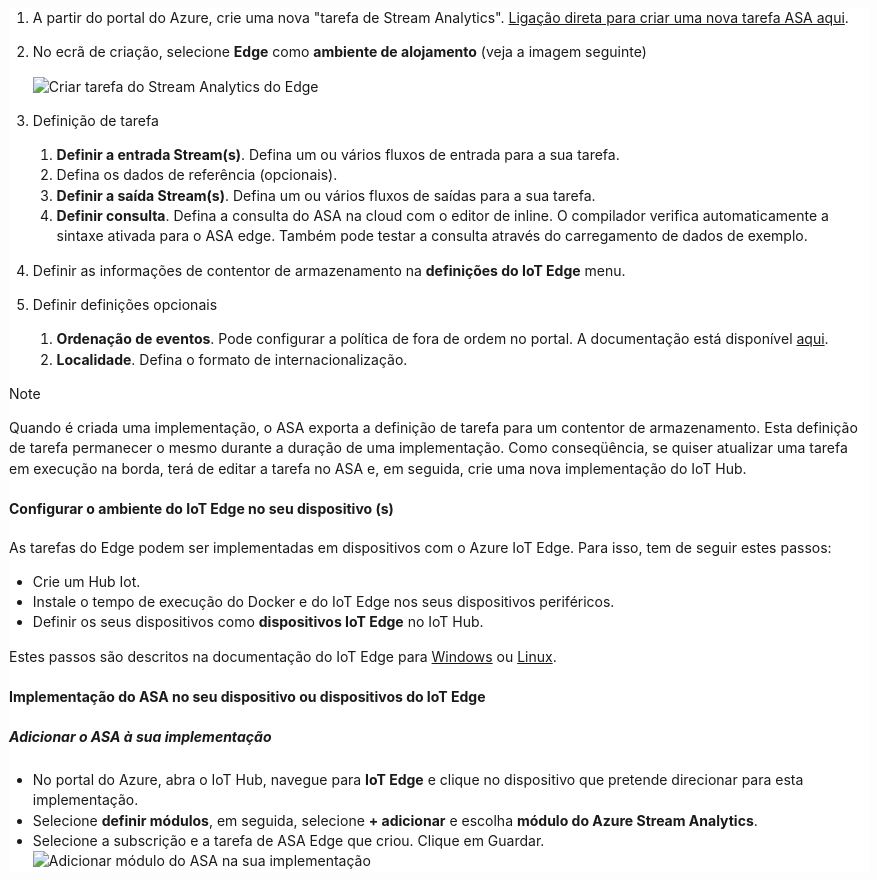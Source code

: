 1. A partir do portal do Azure, crie uma nova "tarefa de Stream Analytics". [Ligação direta para criar uma nova tarefa ASA aqui](https://ms.portal.azure.com/#create/Microsoft.StreamAnalyticsJob).

2. No ecrã de criação, selecione **Edge** como **ambiente de alojamento** (veja a imagem seguinte)

   ![Criar tarefa do Stream Analytics do Edge](media/stream-analytics-edge/create-asa-edge-job.png)
3. Definição de tarefa
    1. **Definir a entrada Stream(s)**. Defina um ou vários fluxos de entrada para a sua tarefa.
    2. Defina os dados de referência (opcionais).
    3. **Definir a saída Stream(s)**. Defina um ou vários fluxos de saídas para a sua tarefa. 
    4. **Definir consulta**. Defina a consulta do ASA na cloud com o editor de inline. O compilador verifica automaticamente a sintaxe ativada para o ASA edge. Também pode testar a consulta através do carregamento de dados de exemplo. 

4. Definir as informações de contentor de armazenamento na **definições do IoT Edge** menu.

5. Definir definições opcionais
    1. **Ordenação de eventos**. Pode configurar a política de fora de ordem no portal. A documentação está disponível [aqui](https://msdn.microsoft.com/library/azure/mt674682.aspx?f=255&MSPPError=-2147217396).
    2. **Localidade**. Defina o formato de internacionalização.



> [!Note]
> Quando é criada uma implementação, o ASA exporta a definição de tarefa para um contentor de armazenamento. Esta definição de tarefa permanecer o mesmo durante a duração de uma implementação. Como conseqüência, se quiser atualizar uma tarefa em execução na borda, terá de editar a tarefa no ASA e, em seguida, crie uma nova implementação do IoT Hub.


#### <a name="set-up-your-iot-edge-environment-on-your-devices"></a>Configurar o ambiente do IoT Edge no seu dispositivo (s)
As tarefas do Edge podem ser implementadas em dispositivos com o Azure IoT Edge.
Para isso, tem de seguir estes passos:
- Crie um Hub Iot.
- Instale o tempo de execução do Docker e do IoT Edge nos seus dispositivos periféricos.
- Definir os seus dispositivos como **dispositivos IoT Edge** no IoT Hub.

Estes passos são descritos na documentação do IoT Edge para [Windows](https://docs.microsoft.com/azure/iot-edge/quickstart) ou [Linux](https://docs.microsoft.com/azure/iot-edge/quickstart-linux).  


####  <a name="deployment-asa-on-your-iot-edge-devices"></a>Implementação do ASA no seu dispositivo ou dispositivos do IoT Edge
##### <a name="add-asa-to-your-deployment"></a>Adicionar o ASA à sua implementação
- No portal do Azure, abra o IoT Hub, navegue para **IoT Edge** e clique no dispositivo que pretende direcionar para esta implementação.
- Selecione **definir módulos**, em seguida, selecione **+ adicionar** e escolha **módulo do Azure Stream Analytics**.
- Selecione a subscrição e a tarefa de ASA Edge que criou. Clique em Guardar.
![Adicionar módulo do ASA na sua implementação](media/stream-analytics-edge/add-stream-analytics-module.png)


[stream.analytics.developer.guide]: ../stream-analytics-developer-guide.md
[stream.analytics.scale.jobs]: stream-analytics-scale-jobs.md
[stream.analytics.introduction]: stream-analytics-introduction.md
[stream.analytics.get.started]: stream-analytics-real-time-fraud-detection.md
[stream.analytics.query.language.reference]: https://go.microsoft.com/fwlink/?LinkID=513299
[stream.analytics.rest.api.reference]: https://go.microsoft.com/fwlink/?LinkId=517301